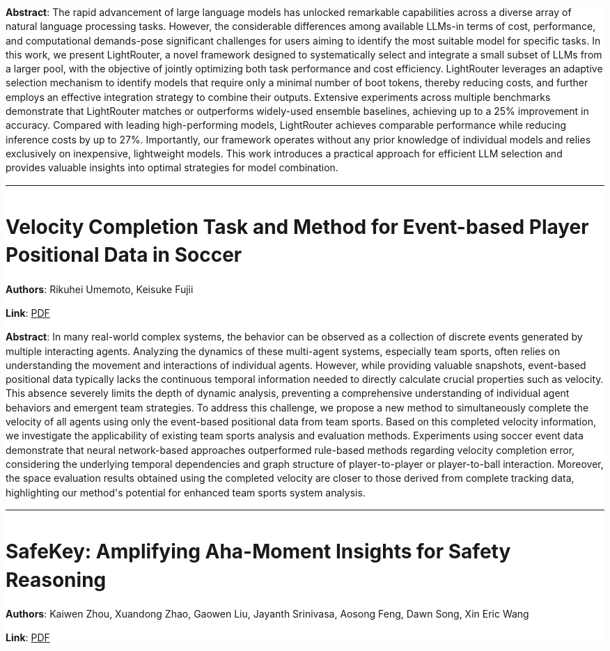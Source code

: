 **Abstract**: The rapid advancement of large language models has unlocked remarkable capabilities across a diverse array of natural language processing tasks. However, the considerable differences among available LLMs-in terms of cost, performance, and computational demands-pose significant challenges for users aiming to identify the most suitable model for specific tasks. In this work, we present LightRouter, a novel framework designed to systematically select and integrate a small subset of LLMs from a larger pool, with the objective of jointly optimizing both task performance and cost efficiency. LightRouter leverages an adaptive selection mechanism to identify models that require only a minimal number of boot tokens, thereby reducing costs, and further employs an effective integration strategy to combine their outputs. Extensive experiments across multiple benchmarks demonstrate that LightRouter matches or outperforms widely-used ensemble baselines, achieving up to a 25% improvement in accuracy. Compared with leading high-performing models, LightRouter achieves comparable performance while reducing inference costs by up to 27%. Importantly, our framework operates without any prior knowledge of individual models and relies exclusively on inexpensive, lightweight models. This work introduces a practical approach for efficient LLM selection and provides valuable insights into optimal strategies for model combination. 

---
# Velocity Completion Task and Method for Event-based Player Positional Data in Soccer 

**Authors**: Rikuhei Umemoto, Keisuke Fujii  

**Link**: [PDF](https://arxiv.org/pdf/2505.16199)  

**Abstract**: In many real-world complex systems, the behavior can be observed as a collection of discrete events generated by multiple interacting agents. Analyzing the dynamics of these multi-agent systems, especially team sports, often relies on understanding the movement and interactions of individual agents. However, while providing valuable snapshots, event-based positional data typically lacks the continuous temporal information needed to directly calculate crucial properties such as velocity. This absence severely limits the depth of dynamic analysis, preventing a comprehensive understanding of individual agent behaviors and emergent team strategies. To address this challenge, we propose a new method to simultaneously complete the velocity of all agents using only the event-based positional data from team sports. Based on this completed velocity information, we investigate the applicability of existing team sports analysis and evaluation methods. Experiments using soccer event data demonstrate that neural network-based approaches outperformed rule-based methods regarding velocity completion error, considering the underlying temporal dependencies and graph structure of player-to-player or player-to-ball interaction. Moreover, the space evaluation results obtained using the completed velocity are closer to those derived from complete tracking data, highlighting our method's potential for enhanced team sports system analysis. 

---
# SafeKey: Amplifying Aha-Moment Insights for Safety Reasoning 

**Authors**: Kaiwen Zhou, Xuandong Zhao, Gaowen Liu, Jayanth Srinivasa, Aosong Feng, Dawn Song, Xin Eric Wang  

**Link**: [PDF](https://arxiv.org/pdf/2505.16186)  
